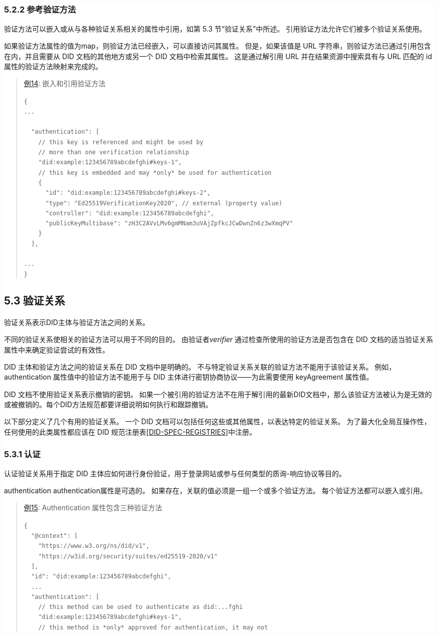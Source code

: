 ### 5.2.2 参考验证方法

验证方法可以嵌入或从与各种验证关系相关的属性中引用，如第 5.3 节“验证关系”中所述。 引用验证方法允许它们被多个验证关系使用。

如果验证方法属性的值为map，则验证方法已经嵌入，可以直接访问其属性。 但是，如果该值是 URL 字符串，则验证方法已通过引用包含在内，并且需要从 DID 文档的其他地方或另一个 DID 文档中检索其属性。 这是通过解引用 URL 并在结果资源中搜索具有与 URL 匹配的 id 属性的验证方法映射来完成的。

> [例14](https://www.w3.org/TR/did-core/#example-14-embedding-and-referencing-verification-methods): 嵌入和引用验证方法
>
> ```
> {
> ...
> 
>   "authentication": [
>     // this key is referenced and might be used by
>     // more than one verification relationship
>     "did:example:123456789abcdefghi#keys-1",
>     // this key is embedded and may *only* be used for authentication
>     {
>       "id": "did:example:123456789abcdefghi#keys-2",
>       "type": "Ed25519VerificationKey2020", // external (property value)
>       "controller": "did:example:123456789abcdefghi",
>       "publicKeyMultibase": "zH3C2AVvLMv6gmMNam3uVAjZpfkcJCwDwnZn6z3wXmqPV"
>     }
>   ],
> 
> ...
> }
> ```

## 5.3 验证关系

验证关系表示DID主体与验证方法之间的关系。

不同的验证关系使相关的验证方法可以用于不同的目的。 由验证者*verifier* 通过检查所使用的验证方法是否包含在 DID 文档的适当验证关系属性中来确定验证尝试的有效性。

DID 主体和验证方法之间的验证关系在 DID 文档中是明确的。 不与特定验证关系关联的验证方法不能用于该验证关系。 例如，authentication 属性值中的验证方法不能用于与 DID 主体进行密钥协商协议——为此需要使用 keyAgreement 属性值。

DID 文档不使用验证关系表示撤销的密钥。 如果一个被引用的验证方法不在用于解引用的最新DID文档中，那么该验证方法被认为是无效的或被撤销的。每个DID方法规范都要详细说明如何执行和跟踪撤销。

以下部分定义了几个有用的验证关系。 一个 DID 文档可以包括任何这些或其他属性，以表达特定的验证关系。 为了最大化全局互操作性，任何使用的此类属性都应该在 DID 规范注册表[[DID-SPEC-REGISTRIES\]](https://www.w3.org/TR/did-core/#bib-did-spec-registries)中注册。

### 5.3.1 认证

认证验证关系用于指定 DID 主体应如何进行身份验证，用于登录网站或参与任何类型的质询-响应协议等目的。

authentication
 authentication属性是可选的。 如果存在，关联的值必须是一组一个或多个验证方法。 每个验证方法都可以嵌入或引用。

> [例15](https://www.w3.org/TR/did-core/#example-15-authentication-property-containing-three-verification-methods): Authentication 属性包含三种验证方法
>
> ```
> {
>   "@context": [
>     "https://www.w3.org/ns/did/v1",
>     "https://w3id.org/security/suites/ed25519-2020/v1"
>   ],
>   "id": "did:example:123456789abcdefghi",
>   ...
>   "authentication": [
>     // this method can be used to authenticate as did:...fghi
>     "did:example:123456789abcdefghi#keys-1",
>     // this method is *only* approved for authentication, it may not